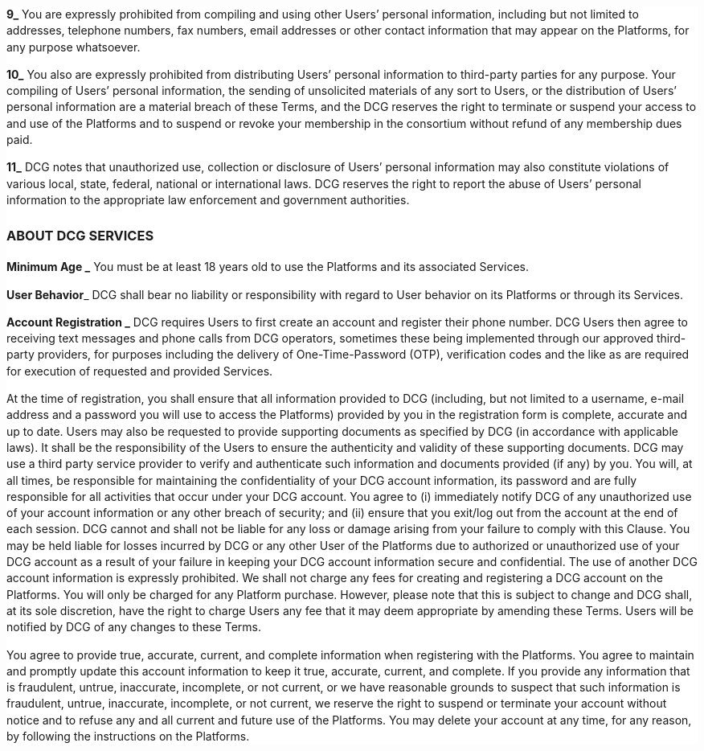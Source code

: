 **9\_** You are expressly prohibited from compiling and using other Users’ personal information, including but not limited to addresses, telephone numbers, fax numbers, email addresses or other contact information that may appear on the Platforms, for any purpose whatsoever.

**10\_** You also are expressly prohibited from distributing Users’ personal information to third-party parties for any purpose. Your compiling of Users’ personal information, the sending of unsolicited materials of any sort to Users, or the distribution of Users’ personal information are a material breach of these Terms, and the DCG reserves the right to terminate or suspend your access to and use of the Platforms and to suspend or revoke your membership in the consortium without refund of any membership dues paid.

**11\_** DCG notes that unauthorized use, collection or disclosure of Users’ personal information may also constitute violations of various local, state, federal, national or international laws. DCG reserves the right to report the abuse of Users’ personal information to the appropriate law enforcement and government authorities.

### ABOUT DCG SERVICES

**Minimum Age \_** You must be at least 18 years old to use the Platforms and its associated Services.

**User Behavior**\_ DCG shall bear no liability or responsibility with regard to User behavior on its Platforms or through its Services.

**Account Registration \_** DCG requires Users to first create an account and register their phone number. DCG Users then agree to receiving text messages and phone calls from DCG operators, sometimes these being implemented through our approved third-party providers, for purposes including the delivery of One-Time-Password (OTP), verification codes and the like as are required for execution of requested and provided Services.

At the time of registration, you shall ensure that all information provided to DCG (including, but not limited to a username, e-mail address and a password you will use to access the Platforms) provided by you in the registration form is complete, accurate and up to date. Users may also be requested to provide supporting documents as specified by DCG (in accordance with applicable laws). It shall be the responsibility of the Users to ensure the authenticity and validity of these supporting documents. DCG may use a third party service provider to verify and authenticate such information and documents provided (if any) by you. You will, at all times, be responsible for maintaining the confidentiality of your DCG account information, its password and are fully responsible for all activities that occur under your DCG account. You agree to (i) immediately notify DCG of any unauthorized use of your account information or any other breach of security; and (ii) ensure that you exit/log out from the account at the end of each session. DCG cannot and shall not be liable for any loss or damage arising from your failure to comply with this Clause. You may be held liable for losses incurred by DCG or any other User of the Platforms due to authorized or unauthorized use of your DCG account as a result of your failure in keeping your DCG account information secure and confidential. The use of another DCG account information is expressly prohibited. We shall not charge any fees for creating and registering a DCG account on the Platforms. You will only be charged for any Platform purchase. However, please note that this is subject to change and DCG shall, at its sole discretion, have the right to charge Users any fee that it may deem appropriate by amending these Terms. Users will be notified by DCG of any changes to these Terms.

You agree to provide true, accurate, current, and complete information when registering with the Platforms. You agree to maintain and promptly update this account information to keep it true, accurate, current, and complete. If you provide any information that is fraudulent, untrue, inaccurate, incomplete, or not current, or we have reasonable grounds to suspect that such information is fraudulent, untrue, inaccurate, incomplete, or not current, we reserve the right to suspend or terminate your account without notice and to refuse any and all current and future use of the Platforms. You may delete your account at any time, for any reason, by following the instructions on the Platforms.
